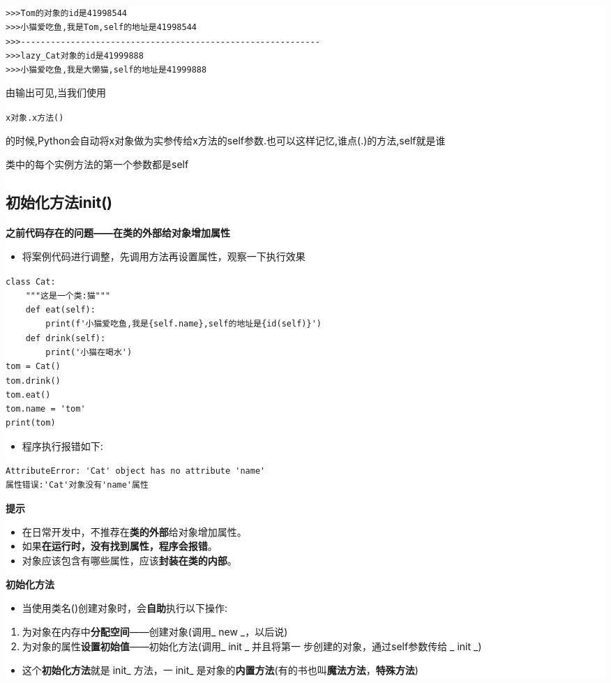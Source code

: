 ```
>>>Tom的对象的id是41998544
>>>小猫爱吃鱼,我是Tom,self的地址是41998544
>>>------------------------------------------------------------
>>>lazy_Cat对象的id是41999888
>>>小猫爱吃鱼,我是大懒猫,self的地址是41999888
```

由输出可见,当我们使用

```
x对象.x方法()
```

的时候,Python会自动将x对象做为实参传给x方法的self参数.也可以这样记忆,谁点(.)的方法,self就是谁

类中的每个实例方法的第一个参数都是self

## 初始化方法init()

**之前代码存在的问题——在类的外部给对象增加属性**

- 将案例代码进行调整，先调用方法再设置属性，观察一下执行效果

```
class Cat:
    """这是一个类:猫"""
    def eat(self):
        print(f'小猫爱吃鱼,我是{self.name},self的地址是{id(self)}')
    def drink(self):
        print('小猫在喝水')
tom = Cat()
tom.drink()
tom.eat()
tom.name = 'tom'
print(tom)
```

- 程序执行报错如下:

```
AttributeError: 'Cat' object has no attribute 'name'
属性错误:'Cat'对象没有'name'属性
```

**提示**

- 在日常开发中，不推荐在**类的外部**给对象增加属性。
- 如果**在运行时，没有找到属性，程序会报错**。
- 对象应该包含有哪些属性，应该**封装在类的内部**。

**初始化方法**

- 当使用类名()创建对象时，会**自助**执行以下操作:

1. 为对象在内存中**分配空间**——创建对象(调用_ new _，以后说)
2. 为对象的属性**设置初始值**——初始化方法(调用_ init _ 并且将第一 步创建的对象，通过self参数传给     _ init _)

- 这个**初始化方法**就是 init_ 方法，一 init_ 是对象的**内置方法**(有的书也叫**魔法方法**，**特殊方法**)
